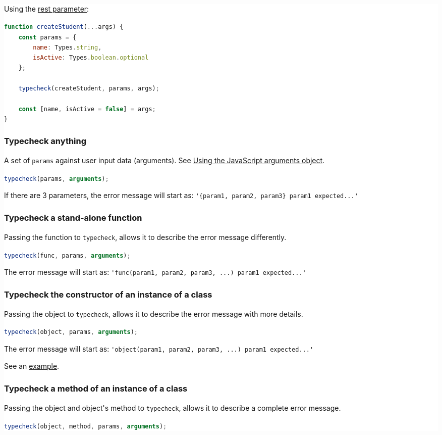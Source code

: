 Using the [rest parameter](https://developer.mozilla.org/en-US/docs/Web/JavaScript/Reference/Functions/rest_parameters):

```js
function createStudent(...args) {
    const params = {
        name: Types.string,
        isActive: Types.boolean.optional
    };

    typecheck(createStudent, params, args);

    const [name, isActive = false] = args;
}
```

### Typecheck anything

A set of `params` against user input data (arguments). See [Using the JavaScript arguments object](#using-the-javascript-arguments-object).

```js
typecheck(params, arguments);
```

If there are 3 parameters, the error message will start as:
`'{param1, param2, param3} param1 expected...'`

### Typecheck a stand-alone function

Passing the function to `typecheck`, allows it to describe the error message differently.

```js
typecheck(func, params, arguments);
```

The error message will start as:
`'func(param1, param2, param3, ...) param1 expected...'`

### Typecheck the constructor of an instance of a class

Passing the object to `typecheck`, allows it to describe the error message with more details.

```js
typecheck(object, params, arguments);
```

The error message will start as:
`'object(param1, param2, param3, ...) param1 expected...'`

See an [example](#class-constructor).

### Typecheck a method of an instance of a class

Passing the object and object's method to `typecheck`, allows it to describe a complete error message.

```js
typecheck(object, method, params, arguments);
```
